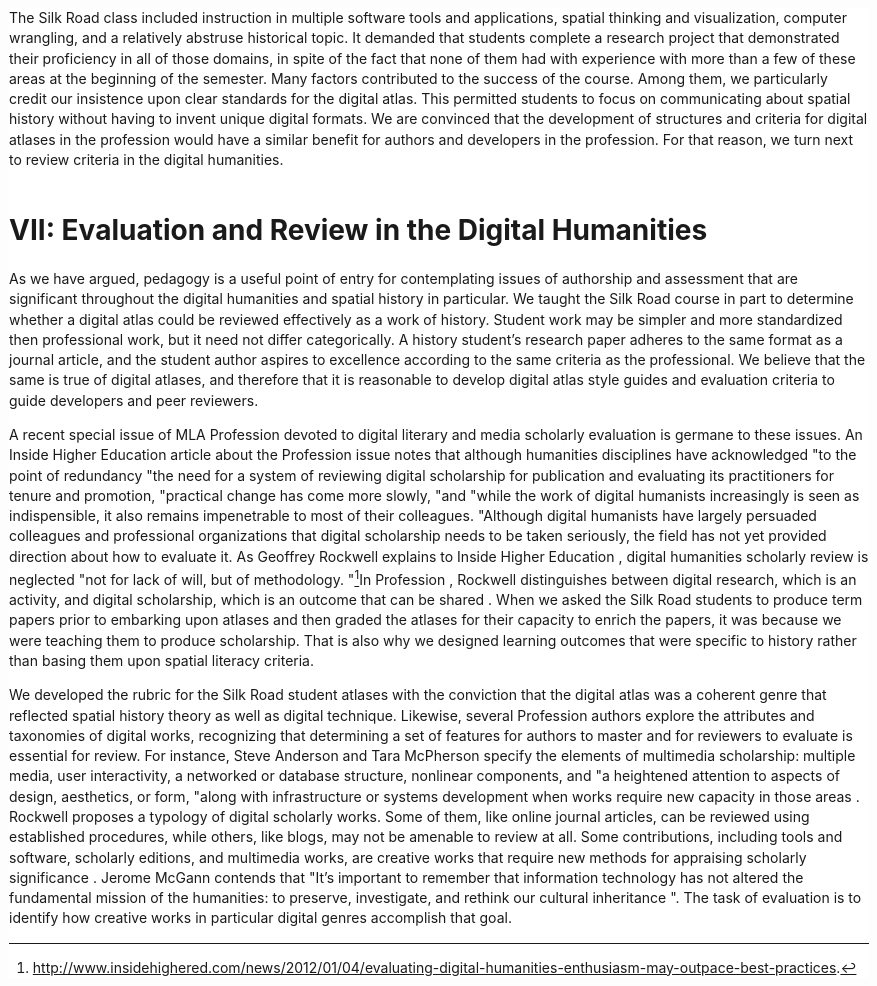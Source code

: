 The Silk Road class included instruction in multiple software tools and applications, spatial thinking and visualization, computer wrangling, and a relatively abstruse historical topic. It demanded that students complete a research project that demonstrated their proficiency in all of those domains, in spite of the fact that none of them had with experience with more than a few of these areas at the beginning of the semester. Many factors contributed to the success of the course. Among them, we particularly credit our insistence upon clear standards for the digital atlas. This permitted students to focus on communicating about spatial history without having to invent unique digital formats. We are convinced that the development of structures and criteria for digital atlases in the profession would have a similar benefit for authors and developers in the profession. For that reason, we turn next to review criteria in the digital humanities. 


# VII: Evaluation and Review in the Digital Humanities 


As we have argued, pedagogy is a useful point of entry for contemplating issues of authorship and assessment that are significant throughout the digital humanities and spatial history in particular. We taught the Silk Road course in part to determine whether a digital atlas could be reviewed effectively as a work of history. Student work may be simpler and more standardized then professional work, but it need not differ categorically. A history student’s research paper adheres to the same format as a journal article, and the student author aspires to excellence according to the same criteria as the professional. We believe that the same is true of digital atlases, and therefore that it is reasonable to develop digital atlas style guides and evaluation criteria to guide developers and peer reviewers. 

A recent special issue of MLA Profession devoted to digital literary and media scholarly evaluation is germane to these issues. An Inside Higher Education article about the Profession issue notes that although humanities disciplines have acknowledged "to the point of redundancy "the need for a system of reviewing digital scholarship for publication and evaluating its practitioners for tenure and promotion, "practical change has come more slowly, "and "while the work of digital humanists increasingly is seen as indispensible, it also remains impenetrable to most of their colleagues. "Although digital humanists have largely persuaded colleagues and professional organizations that digital scholarship needs to be taken seriously, the field has not yet provided direction about how to evaluate it. As Geoffrey Rockwell explains to Inside Higher Education , digital humanities scholarly review is neglected "not for lack of will, but of methodology. "[^19]In Profession , Rockwell distinguishes between digital research, which is an activity, and digital scholarship, which is an outcome that can be shared . When we asked the Silk Road students to produce term papers prior to embarking upon atlases and then graded the atlases for their capacity to enrich the papers, it was because we were teaching them to produce scholarship. That is also why we designed learning outcomes that were specific to history rather than basing them upon spatial literacy criteria. 

We developed the rubric for the Silk Road student atlases with the conviction that the digital atlas was a coherent genre that reflected spatial history theory as well as digital technique. Likewise, several Profession authors explore the attributes and taxonomies of digital works, recognizing that determining a set of features for authors to master and for reviewers to evaluate is essential for review. For instance, Steve Anderson and Tara McPherson specify the elements of multimedia scholarship: multiple media, user interactivity, a networked or database structure, nonlinear components, and "a heightened attention to aspects of design, aesthetics, or form, "along with infrastructure or systems development when works require new capacity in those areas . Rockwell proposes a typology of digital scholarly works. Some of them, like online journal articles, can be reviewed using established procedures, while others, like blogs, may not be amenable to review at all. Some contributions, including tools and software, scholarly editions, and multimedia works, are creative works that require new methods for appraising scholarly significance . Jerome McGann contends that "It’s important to remember that information technology has not altered the fundamental mission of the humanities: to preserve, investigate, and rethink our cultural inheritance ". The task of evaluation is to identify how creative works in particular digital genres accomplish that goal. 


[^1]:  The term digital atlas is inspired by the work of the Electronic
[^2]: GeoHumanities is the title of a book edited by
[^3]:  All of these authors are from the final
[^4]: . That article was preceded by a related work
[^5]:  Similarly, 
[^6]:  also offers tremendous insights about
[^7]: Ian Gregory’s article in the Spatial
[^8]:  University of Saskatchewan geographer Scott Bell helpfully
[^9]:  Spatial@UCSB (http://www.spatial.ucsb.edu/index.php). Another visible
[^10]:  See also Nora Newcombe, A Plea for Spatial
[^11]:  Various other spatial thinking and spatial literacy
[^12]:  A website about the
[^13]:  See http://historyengine.richmond.edu.
[^14]: For a good introduction about issues to consider
[^15]:  UC Merced was
[^16]:  The YouTube video is available on the
[^17]:  includes an excellent review of the
[^18]:  A November 2011
[^19]: http://www.insidehighered.com/news/2012/01/04/evaluating-digital-humanities-enthusiasm-may-outpace-best-practices.
[^20]:  As Jerome McGann points out, collaborative